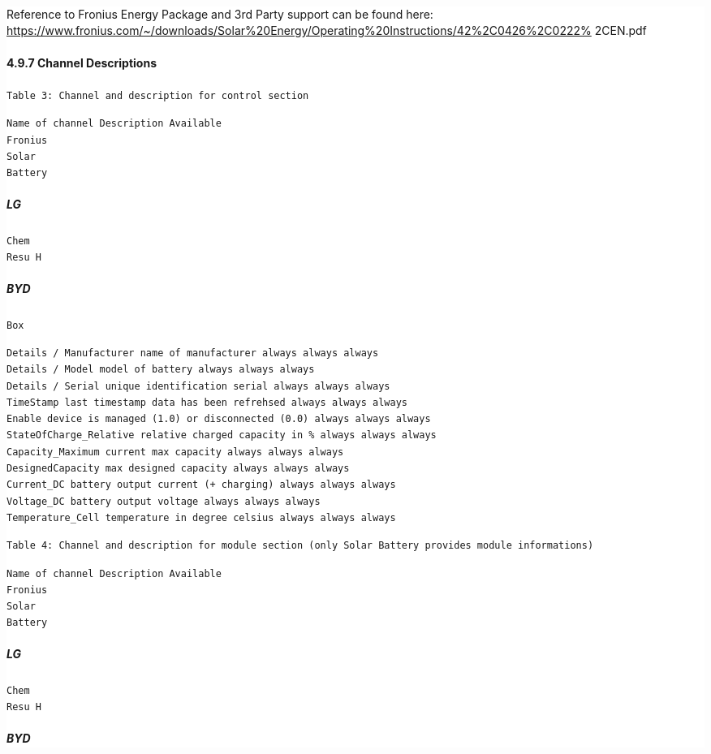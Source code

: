 Reference to Fronius Energy Package and 3rd Party support can be found here:
https://www.fronius.com/~/downloads/Solar%20Energy/Operating%20Instructions/42%2C0426%2C0222%
2CEN.pdf


#### 4.9.7 Channel Descriptions

```
Table 3: Channel and description for control section
```
```
Name of channel Description Available
Fronius
Solar
Battery
```
##### LG

```
Chem
Resu H
```
##### BYD

```
Box
```
```
Details / Manufacturer name of manufacturer always always always
Details / Model model of battery always always always
Details / Serial unique identification serial always always always
TimeStamp last timestamp data has been refrehsed always always always
Enable device is managed (1.0) or disconnected (0.0) always always always
StateOfCharge_Relative relative charged capacity in % always always always
Capacity_Maximum current max capacity always always always
DesignedCapacity max designed capacity always always always
Current_DC battery output current (+ charging) always always always
Voltage_DC battery output voltage always always always
Temperature_Cell temperature in degree celsius always always always
```
```
Table 4: Channel and description for module section (only Solar Battery provides module informations)
```
```
Name of channel Description Available
Fronius
Solar
Battery
```
##### LG

```
Chem
Resu H
```
##### BYD
